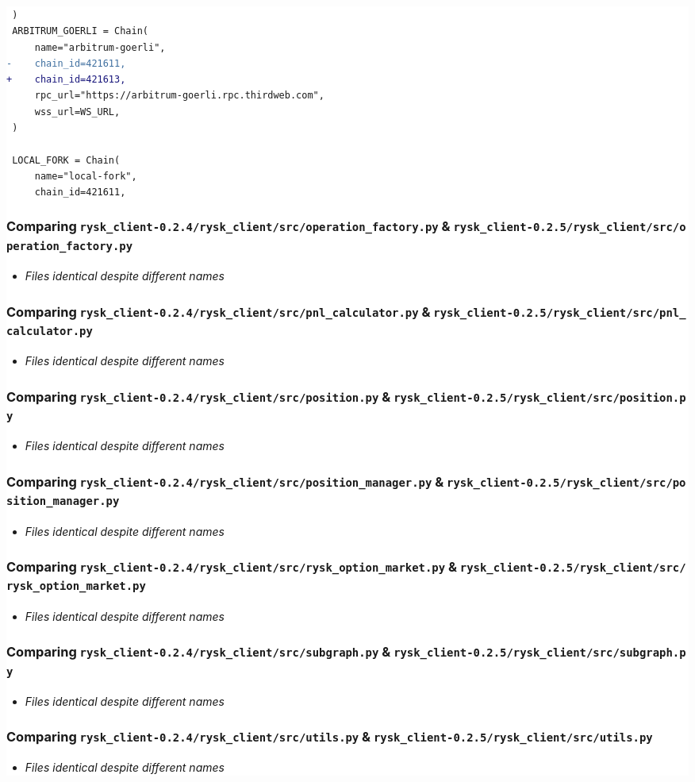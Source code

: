```diff
 )
 ARBITRUM_GOERLI = Chain(
     name="arbitrum-goerli",
-    chain_id=421611,
+    chain_id=421613,
     rpc_url="https://arbitrum-goerli.rpc.thirdweb.com",
     wss_url=WS_URL,
 )
 
 LOCAL_FORK = Chain(
     name="local-fork",
     chain_id=421611,
```

### Comparing `rysk_client-0.2.4/rysk_client/src/operation_factory.py` & `rysk_client-0.2.5/rysk_client/src/operation_factory.py`

 * *Files identical despite different names*

### Comparing `rysk_client-0.2.4/rysk_client/src/pnl_calculator.py` & `rysk_client-0.2.5/rysk_client/src/pnl_calculator.py`

 * *Files identical despite different names*

### Comparing `rysk_client-0.2.4/rysk_client/src/position.py` & `rysk_client-0.2.5/rysk_client/src/position.py`

 * *Files identical despite different names*

### Comparing `rysk_client-0.2.4/rysk_client/src/position_manager.py` & `rysk_client-0.2.5/rysk_client/src/position_manager.py`

 * *Files identical despite different names*

### Comparing `rysk_client-0.2.4/rysk_client/src/rysk_option_market.py` & `rysk_client-0.2.5/rysk_client/src/rysk_option_market.py`

 * *Files identical despite different names*

### Comparing `rysk_client-0.2.4/rysk_client/src/subgraph.py` & `rysk_client-0.2.5/rysk_client/src/subgraph.py`

 * *Files identical despite different names*

### Comparing `rysk_client-0.2.4/rysk_client/src/utils.py` & `rysk_client-0.2.5/rysk_client/src/utils.py`

 * *Files identical despite different names*
